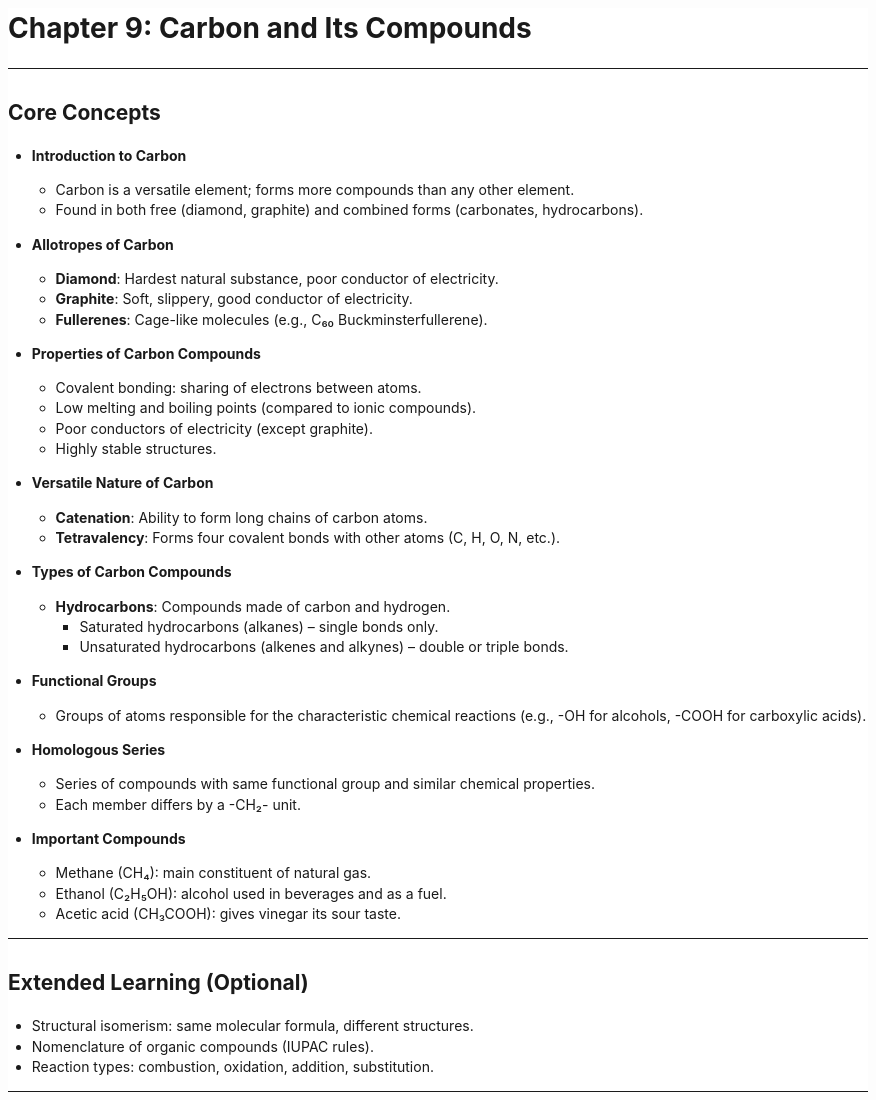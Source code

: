 # Chapter 9: Carbon and Its Compounds 

---

## Core Concepts  

- **Introduction to Carbon**  
  - Carbon is a versatile element; forms more compounds than any other element.  
  - Found in both free (diamond, graphite) and combined forms (carbonates, hydrocarbons).

- **Allotropes of Carbon**  
  - **Diamond**: Hardest natural substance, poor conductor of electricity.  
  - **Graphite**: Soft, slippery, good conductor of electricity.  
  - **Fullerenes**: Cage-like molecules (e.g., C₆₀ Buckminsterfullerene).

- **Properties of Carbon Compounds**  
  - Covalent bonding: sharing of electrons between atoms.  
  - Low melting and boiling points (compared to ionic compounds).  
  - Poor conductors of electricity (except graphite).  
  - Highly stable structures.

- **Versatile Nature of Carbon**  
  - **Catenation**: Ability to form long chains of carbon atoms.  
  - **Tetravalency**: Forms four covalent bonds with other atoms (C, H, O, N, etc.).

- **Types of Carbon Compounds**  
  - **Hydrocarbons**: Compounds made of carbon and hydrogen.  
    - Saturated hydrocarbons (alkanes) – single bonds only.  
    - Unsaturated hydrocarbons (alkenes and alkynes) – double or triple bonds.  

- **Functional Groups**  
  - Groups of atoms responsible for the characteristic chemical reactions (e.g., -OH for alcohols, -COOH for carboxylic acids).

- **Homologous Series**  
  - Series of compounds with same functional group and similar chemical properties.  
  - Each member differs by a -CH₂- unit.

- **Important Compounds**  
  - Methane (CH₄): main constituent of natural gas.  
  - Ethanol (C₂H₅OH): alcohol used in beverages and as a fuel.  
  - Acetic acid (CH₃COOH): gives vinegar its sour taste.

---

## Extended Learning (Optional)  

- Structural isomerism: same molecular formula, different structures.  
- Nomenclature of organic compounds (IUPAC rules).  
- Reaction types: combustion, oxidation, addition, substitution.

---
